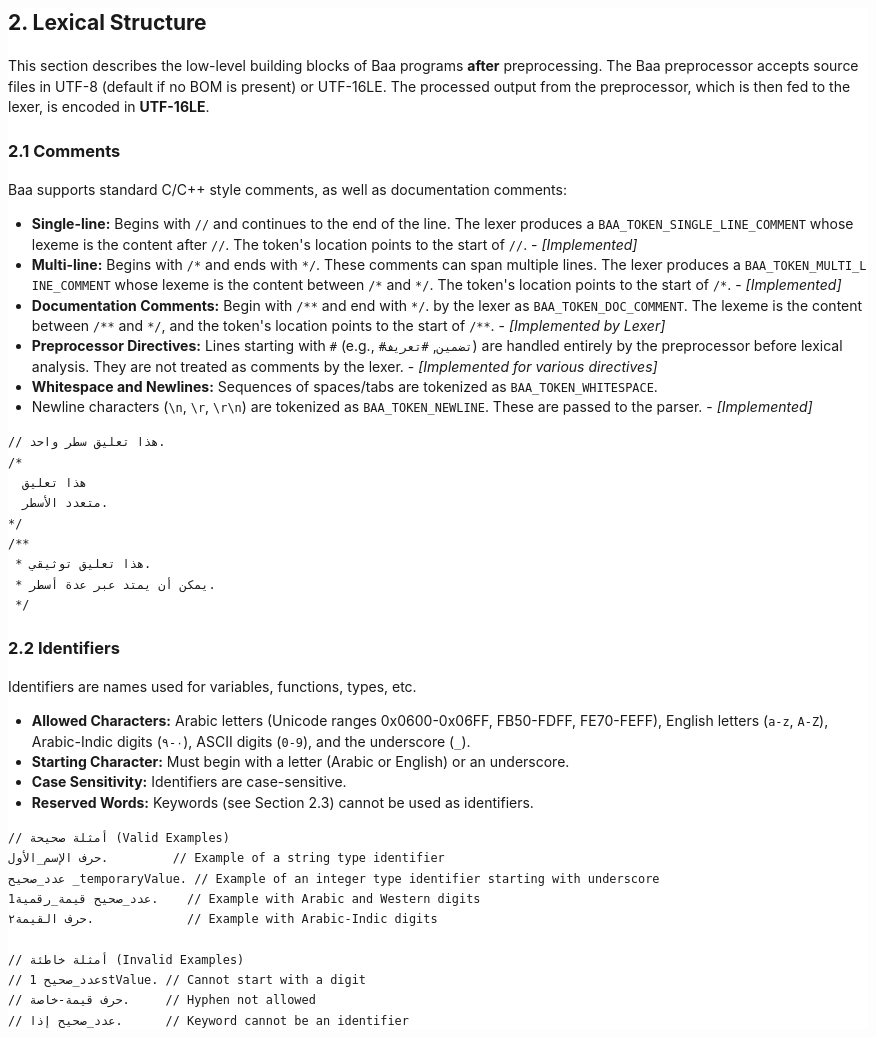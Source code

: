 ## 2. Lexical Structure

This section describes the low-level building blocks of Baa programs **after** preprocessing. The Baa preprocessor accepts source files in UTF-8 (default if no BOM is present) or UTF-16LE. The processed output from the preprocessor, which is then fed to the lexer, is encoded in **UTF-16LE**.

### 2.1 Comments

Baa supports standard C/C++ style comments, as well as documentation comments:

* **Single-line:** Begins with `//` and continues to the end of the line. The lexer produces a `BAA_TOKEN_SINGLE_LINE_COMMENT` whose lexeme is the content after `//`. The token's location points to the start of `//`. - *[Implemented]*
* **Multi-line:** Begins with `/*` and ends with `*/`. These comments can span multiple lines. The lexer produces a `BAA_TOKEN_MULTI_LINE_COMMENT` whose lexeme is the content between `/*` and `*/`. The token's location points to the start of `/*`. - *[Implemented]*
* **Documentation Comments:** Begin with `/**` and end with `*/`. by the lexer as `BAA_TOKEN_DOC_COMMENT`. The lexeme is the content between `/**` and `*/`, and the token's location points to the start of `/**`. - *[Implemented by Lexer]*
* **Preprocessor Directives:** Lines starting with `#` (e.g., `#تضمين`, `#تعريف`) are handled entirely by the preprocessor before lexical analysis. They are not treated as comments by the lexer. - *[Implemented for various directives]*
* **Whitespace and Newlines:** Sequences of spaces/tabs are tokenized as `BAA_TOKEN_WHITESPACE`.
* Newline characters (`\n`, `\r`, `\r\n`) are tokenized as `BAA_TOKEN_NEWLINE`. These are passed to the parser. - *[Implemented]*

```baa
// هذا تعليق سطر واحد.
/*
  هذا تعليق
  متعدد الأسطر.
*/
/**
 * هذا تعليق توثيقي.
 * يمكن أن يمتد عبر عدة أسطر.
 */
```

### 2.2 Identifiers

Identifiers are names used for variables, functions, types, etc.

* **Allowed Characters:** Arabic letters (Unicode ranges 0x0600-0x06FF, FB50-FDFF, FE70-FEFF), English letters (`a-z`, `A-Z`), Arabic-Indic digits (`٠-٩`), ASCII digits (`0-9`), and the underscore (`_`).
* **Starting Character:** Must begin with a letter (Arabic or English) or an underscore.
* **Case Sensitivity:** Identifiers are case-sensitive.
* **Reserved Words:** Keywords (see Section 2.3) cannot be used as identifiers.

```baa
// أمثلة صحيحة (Valid Examples)
حرف الإسم_الأول.         // Example of a string type identifier
عدد_صحيح _temporaryValue. // Example of an integer type identifier starting with underscore
عدد_صحيح قيمة_رقمية1.    // Example with Arabic and Western digits
حرف القيمة٢.             // Example with Arabic-Indic digits

// أمثلة خاطئة (Invalid Examples)
// عدد_صحيح 1stValue. // Cannot start with a digit
// حرف قيمة-خاصة.     // Hyphen not allowed
// عدد_صحيح إذا.      // Keyword cannot be an identifier
```
